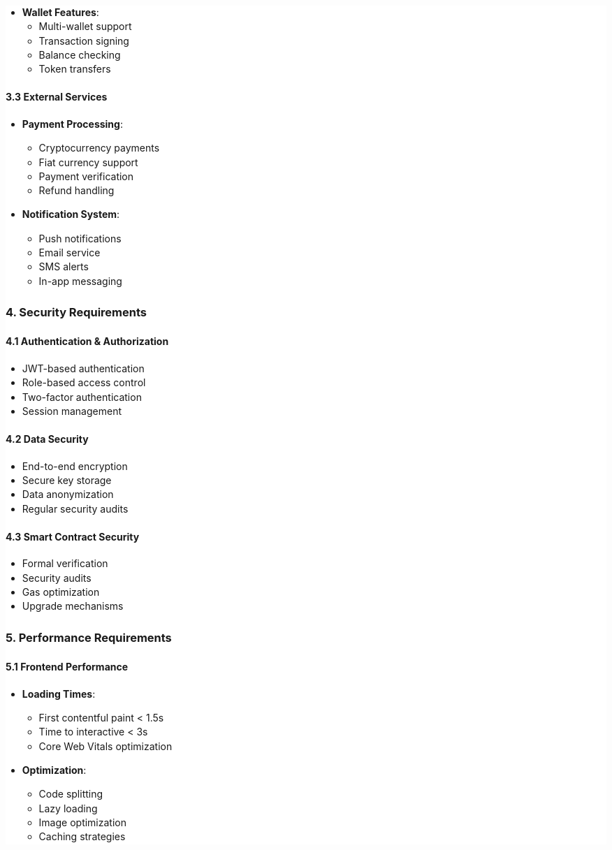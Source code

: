 - **Wallet Features**:
  - Multi-wallet support
  - Transaction signing
  - Balance checking
  - Token transfers

#### 3.3 External Services
- **Payment Processing**:
  - Cryptocurrency payments
  - Fiat currency support
  - Payment verification
  - Refund handling

- **Notification System**:
  - Push notifications
  - Email service
  - SMS alerts
  - In-app messaging

### 4. Security Requirements

#### 4.1 Authentication & Authorization
- JWT-based authentication
- Role-based access control
- Two-factor authentication
- Session management

#### 4.2 Data Security
- End-to-end encryption
- Secure key storage
- Data anonymization
- Regular security audits

#### 4.3 Smart Contract Security
- Formal verification
- Security audits
- Gas optimization
- Upgrade mechanisms

### 5. Performance Requirements

#### 5.1 Frontend Performance
- **Loading Times**:
  - First contentful paint < 1.5s
  - Time to interactive < 3s
  - Core Web Vitals optimization

- **Optimization**:
  - Code splitting
  - Lazy loading
  - Image optimization
  - Caching strategies
